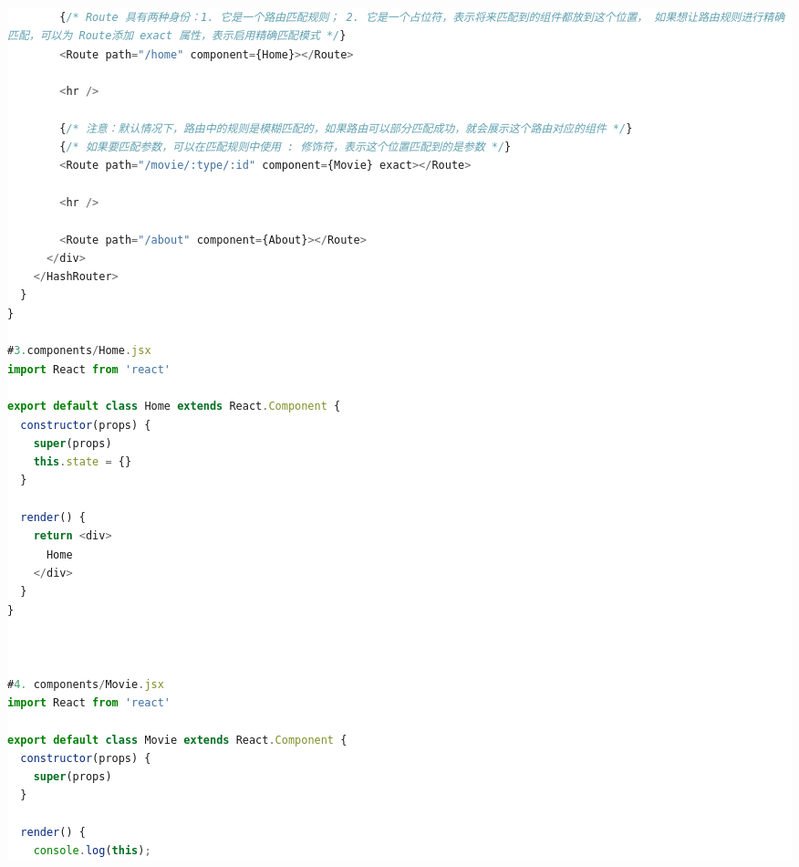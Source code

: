 ```javascript
        {/* Route 具有两种身份：1. 它是一个路由匹配规则； 2. 它是一个占位符，表示将来匹配到的组件都放到这个位置， 如果想让路由规则进行精确匹配，可以为 Route添加 exact 属性，表示启用精确匹配模式 */}
        <Route path="/home" component={Home}></Route>

        <hr />

        {/* 注意：默认情况下，路由中的规则是模糊匹配的，如果路由可以部分匹配成功，就会展示这个路由对应的组件 */}
        {/* 如果要匹配参数，可以在匹配规则中使用 : 修饰符，表示这个位置匹配到的是参数 */}
        <Route path="/movie/:type/:id" component={Movie} exact></Route>

        <hr />

        <Route path="/about" component={About}></Route>
      </div>
    </HashRouter>
  }
}

#3.components/Home.jsx    
import React from 'react'

export default class Home extends React.Component {
  constructor(props) {
    super(props)
    this.state = {}
  }

  render() {
    return <div>
      Home
    </div>
  }
}



#4. components/Movie.jsx 
import React from 'react'

export default class Movie extends React.Component {
  constructor(props) {
    super(props)
  }

  render() {
    console.log(this);
